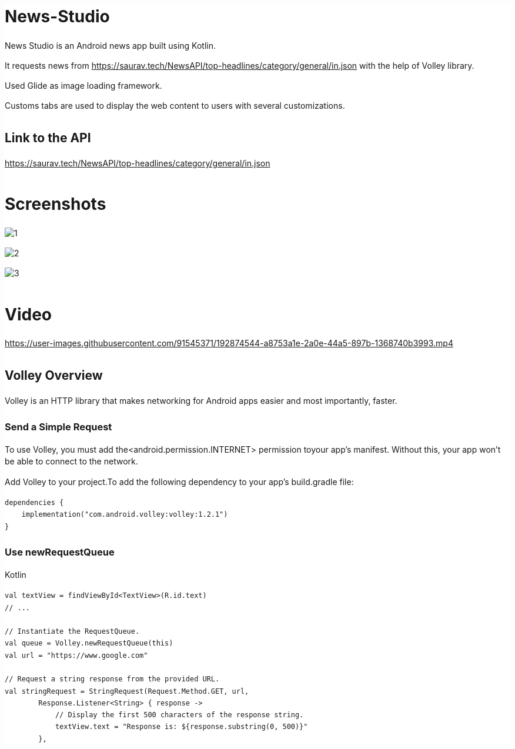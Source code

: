 # News-Studio

News Studio is an Android news app built using Kotlin.

It requests news from <https://saurav.tech/NewsAPI/top-headlines/category/general/in.json> with the help of Volley library.

Used Glide as image loading framework.

Customs tabs are used to display the web content to users with several customizations.

## Link to the API
<https://saurav.tech/NewsAPI/top-headlines/category/general/in.json>

# Screenshots

![1](https://user-images.githubusercontent.com/91545371/192874332-fd2daafd-efe0-48fa-9fd4-cbb2d1b04910.jpeg)

![2](https://user-images.githubusercontent.com/91545371/192874362-1105498b-14d7-4b61-af29-4d0bd0f2e4b0.jpeg)

![3](https://user-images.githubusercontent.com/91545371/192874389-3800dbad-87e0-4b57-bdac-928d5af2becb.jpeg)

# Video

https://user-images.githubusercontent.com/91545371/192874544-a8753a1e-2a0e-44a5-897b-1368740b3993.mp4

## Volley Overview

Volley is an HTTP library that makes networking for Android apps easier and most importantly, faster.

### Send a Simple Request

To use Volley, you must add the<android.permission.INTERNET>
permission toyour app’s manifest. Without this, your app won’t be able to connect to the network.

Add Volley to your project.To add the following dependency to your app’s build.gradle file:

```
dependencies {
    implementation("com.android.volley:volley:1.2.1")
}
```

### Use newRequestQueue

Kotlin

```
val textView = findViewById<TextView>(R.id.text)
// ...

// Instantiate the RequestQueue.
val queue = Volley.newRequestQueue(this)
val url = "https://www.google.com"

// Request a string response from the provided URL.
val stringRequest = StringRequest(Request.Method.GET, url,
        Response.Listener<String> { response ->
            // Display the first 500 characters of the response string.
            textView.text = "Response is: ${response.substring(0, 500)}"
        },
```